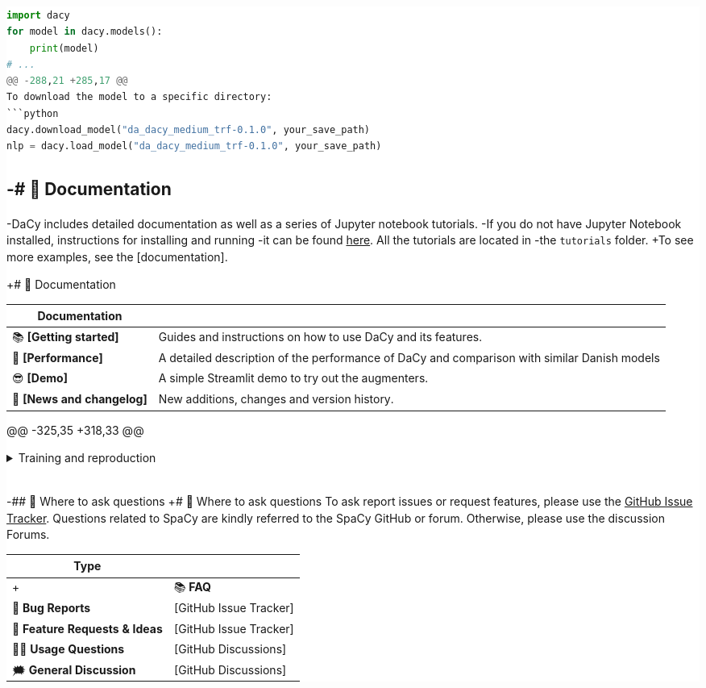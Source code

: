  ```python
 import dacy
 for model in dacy.models():
     print(model)
 # ...
@@ -288,21 +285,17 @@
 To download the model to a specific directory:
 ```python
 dacy.download_model("da_dacy_medium_trf-0.1.0", your_save_path)
 nlp = dacy.load_model("da_dacy_medium_trf-0.1.0", your_save_path)
 ```
 
 
-# 📖 Documentation
-
-DaCy includes detailed documentation as well as a series of Jupyter notebook tutorials.
-If you do not have Jupyter Notebook installed, instructions for installing and running
-it can be found [here]( http://jupyter.org/install). All the tutorials are located in
-the `tutorials` folder.
+To see more examples, see the [documentation].
 
+# 📖 Documentation
 
 | Documentation              |                                                                                             |
 | -------------------------- | ------------------------------------------------------------------------------------------- |
 | 📚 **[Getting started]**    | Guides and instructions on how to use DaCy and its features.                                |
 | 🦾 **[Performance]**        | A detailed description of the performance of DaCy and comparison with similar Danish models |
 | 😎 **[Demo]**               | A simple Streamlit demo to try out the augmenters.                                          |
 | 📰 **[News and changelog]** | New additions, changes and version history.                                                 |
@@ -325,35 +318,33 @@
 <br /> 
 
 <details><summary> Training and reproduction </summary></details>
 
 <br /> 
 
 
-## 💬 Where to ask questions
+# 💬 Where to ask questions
 To ask report issues or request features, please use the [GitHub Issue Tracker](https://github.com/centre-for-humanities-computing/DaCy/issues).
 Questions related to SpaCy are kindly referred to the SpaCy GitHub or forum. Otherwise, please use the discussion Forums.
 
 | Type                           |                        |
 | ------------------------------ | ---------------------- |
+| 📚 **FAQ**                      | [FAQ]                  |
 | 🚨 **Bug Reports**              | [GitHub Issue Tracker] |
 | 🎁 **Feature Requests & Ideas** | [GitHub Issue Tracker] |
 | 👩‍💻 **Usage Questions**          | [GitHub Discussions]   |
 | 🗯 **General Discussion**       | [GitHub Discussions]   |
 